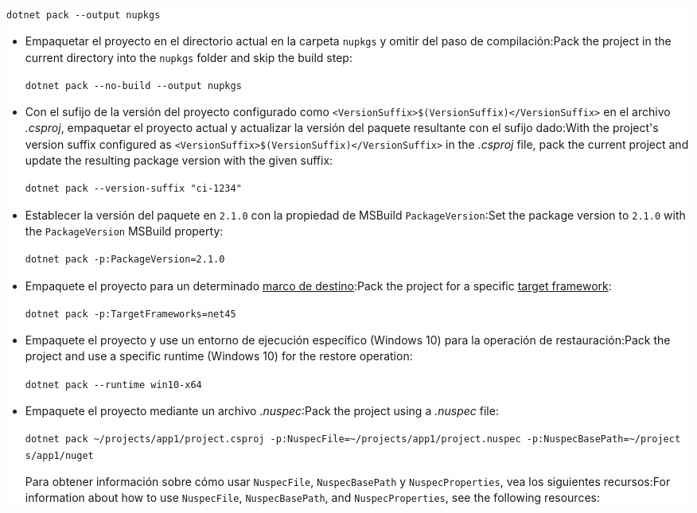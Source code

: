   ```dotnetcli
  dotnet pack --output nupkgs
  ```

- <span data-ttu-id="03840-162">Empaquetar el proyecto en el directorio actual en la carpeta `nupkgs` y omitir del paso de compilación:</span><span class="sxs-lookup"><span data-stu-id="03840-162">Pack the project in the current directory into the `nupkgs` folder and skip the build step:</span></span>

  ```dotnetcli
  dotnet pack --no-build --output nupkgs
  ```

- <span data-ttu-id="03840-163">Con el sufijo de la versión del proyecto configurado como `<VersionSuffix>$(VersionSuffix)</VersionSuffix>` en el archivo *.csproj*, empaquetar el proyecto actual y actualizar la versión del paquete resultante con el sufijo dado:</span><span class="sxs-lookup"><span data-stu-id="03840-163">With the project's version suffix configured as `<VersionSuffix>$(VersionSuffix)</VersionSuffix>` in the *.csproj* file, pack the current project and update the resulting package version with the given suffix:</span></span>

  ```dotnetcli
  dotnet pack --version-suffix "ci-1234"
  ```

- <span data-ttu-id="03840-164">Establecer la versión del paquete en `2.1.0` con la propiedad de MSBuild `PackageVersion`:</span><span class="sxs-lookup"><span data-stu-id="03840-164">Set the package version to `2.1.0` with the `PackageVersion` MSBuild property:</span></span>

  ```dotnetcli
  dotnet pack -p:PackageVersion=2.1.0
  ```

- <span data-ttu-id="03840-165">Empaquete el proyecto para un determinado [marco de destino](../../standard/frameworks.md):</span><span class="sxs-lookup"><span data-stu-id="03840-165">Pack the project for a specific [target framework](../../standard/frameworks.md):</span></span>

  ```dotnetcli
  dotnet pack -p:TargetFrameworks=net45
  ```

- <span data-ttu-id="03840-166">Empaquete el proyecto y use un entorno de ejecución específico (Windows 10) para la operación de restauración:</span><span class="sxs-lookup"><span data-stu-id="03840-166">Pack the project and use a specific runtime (Windows 10) for the restore operation:</span></span>

  ```dotnetcli
  dotnet pack --runtime win10-x64
  ```

- <span data-ttu-id="03840-167">Empaquete el proyecto mediante un archivo *.nuspec*:</span><span class="sxs-lookup"><span data-stu-id="03840-167">Pack the project using a *.nuspec* file:</span></span>

  ```dotnetcli
  dotnet pack ~/projects/app1/project.csproj -p:NuspecFile=~/projects/app1/project.nuspec -p:NuspecBasePath=~/projects/app1/nuget
  ```

  <span data-ttu-id="03840-168">Para obtener información sobre cómo usar `NuspecFile`, `NuspecBasePath` y `NuspecProperties`, vea los siguientes recursos:</span><span class="sxs-lookup"><span data-stu-id="03840-168">For information about how to use `NuspecFile`, `NuspecBasePath`, and `NuspecProperties`, see the following resources:</span></span>
  